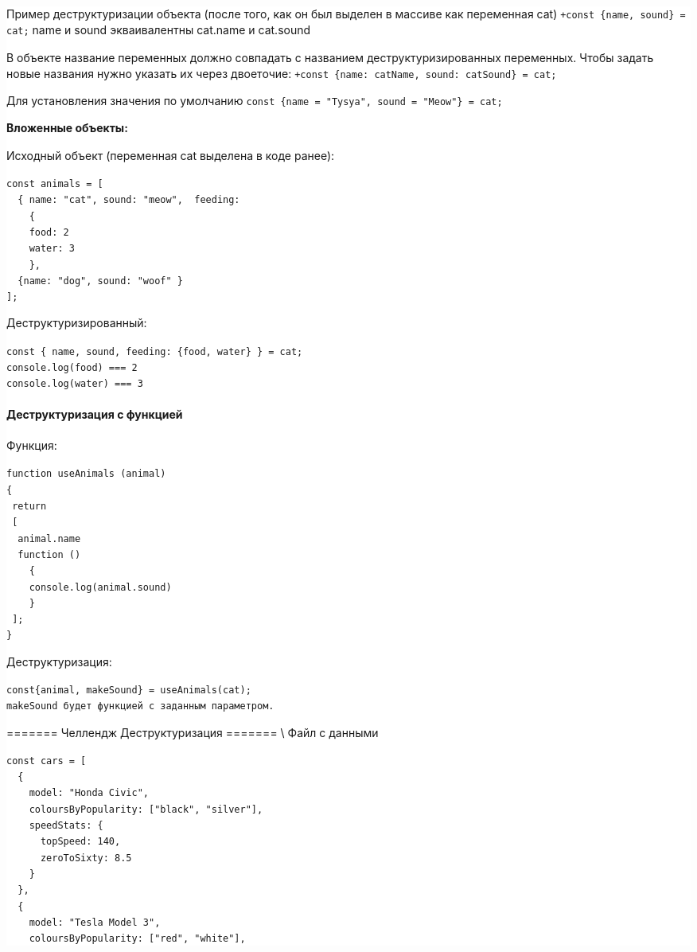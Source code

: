 Пример деструктуризации объекта (после того, как он был выделен в массиве как переменная cat)
`+const {name, sound} = cat;`
name и sound экваивалентны cat.name и cat.sound

В объекте название переменных должно совпадать с названием деструктуризированных переменных.
Чтобы задать новые названия нужно указать их через двоеточие:
`+const {name: catName, sound: catSound} = cat;`

Для установления значения по умолчанию 
`const {name = "Tysya", sound = "Meow"} = cat;`

__Вложенные объекты:__

Исходный объект (переменная cat выделена в коде ранее):
```
const animals = [
  { name: "cat", sound: "meow",  feeding:
    {
    food: 2
    water: 3
    },
  {name: "dog", sound: "woof" }
];
```
Деструктуризированный:
```
const { name, sound, feeding: {food, water} } = cat;
console.log(food) === 2
console.log(water) === 3
```

#### Деструктуризация с функцией

Функция:
```
function useAnimals (animal) 
{
 return 
 [
  animal.name
  function ()
    {
    console.log(animal.sound)
    }
 ];
}
```
Деструктуризация:
```
const{animal, makeSound} = useAnimals(cat);
makeSound будет функцией с заданным параметром.
```

======= Челлендж Деструктуризация =======
\\ Файл с данными
```
const cars = [
  {
    model: "Honda Civic",
    coloursByPopularity: ["black", "silver"],
    speedStats: {
      topSpeed: 140,
      zeroToSixty: 8.5
    }
  },
  {
    model: "Tesla Model 3",
    coloursByPopularity: ["red", "white"],
```